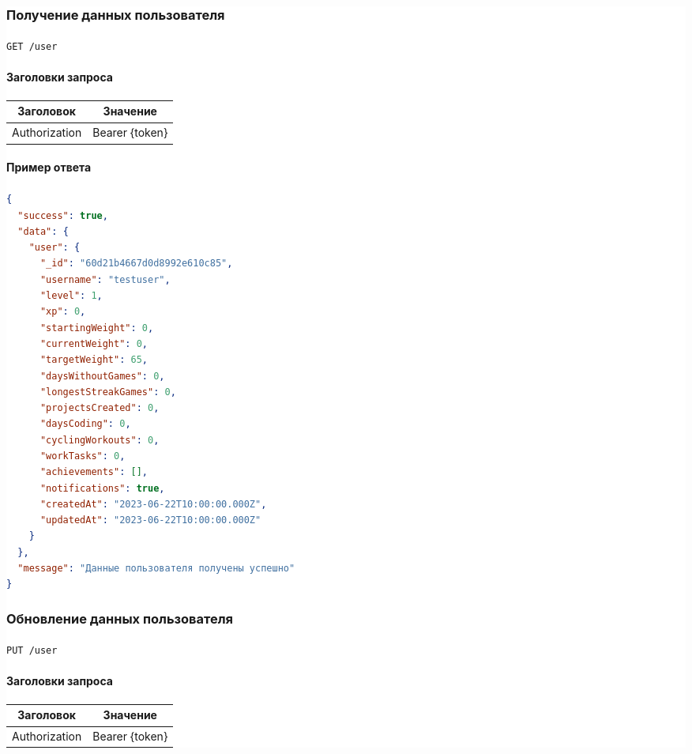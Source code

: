 ### Получение данных пользователя

```
GET /user
```

#### Заголовки запроса

| Заголовок | Значение |
|-----------|----------|
| Authorization | Bearer {token} |

#### Пример ответа

```json
{
  "success": true,
  "data": {
    "user": {
      "_id": "60d21b4667d0d8992e610c85",
      "username": "testuser",
      "level": 1,
      "xp": 0,
      "startingWeight": 0,
      "currentWeight": 0,
      "targetWeight": 65,
      "daysWithoutGames": 0,
      "longestStreakGames": 0,
      "projectsCreated": 0,
      "daysCoding": 0,
      "cyclingWorkouts": 0,
      "workTasks": 0,
      "achievements": [],
      "notifications": true,
      "createdAt": "2023-06-22T10:00:00.000Z",
      "updatedAt": "2023-06-22T10:00:00.000Z"
    }
  },
  "message": "Данные пользователя получены успешно"
}
```

### Обновление данных пользователя

```
PUT /user
```

#### Заголовки запроса

| Заголовок | Значение |
|-----------|----------|
| Authorization | Bearer {token} |
